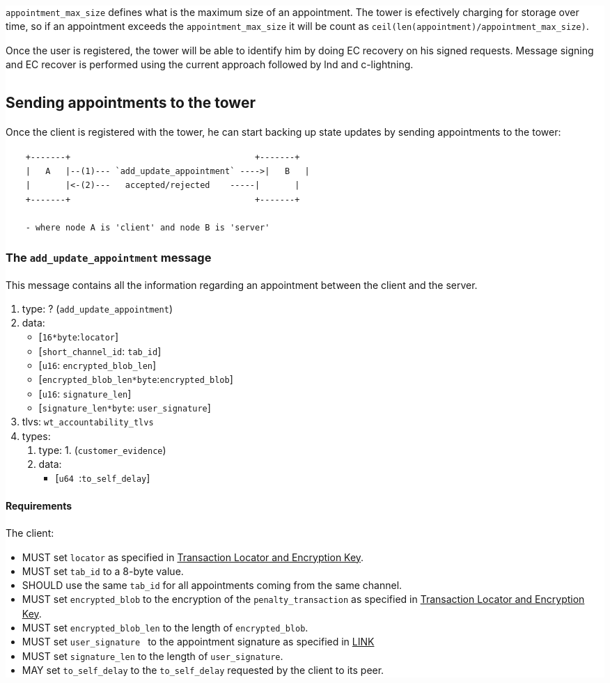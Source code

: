 `appointment_max_size` defines what is the maximum size of an appointment. The tower is efectively charging for storage over time, so if an appointment exceeds the `appointment_max_size` it will be count as `ceil(len(appointment)/appointment_max_size)`. 

Once the user is registered, the tower will be able to identify him by doing EC recovery on his signed requests. Message signing and EC recover is performed using the current approach followed by lnd and c-lightning.



## Sending appointments to the tower

Once the client is registered with the tower, he can start backing up state updates by sending appointments to the tower:

		+-------+                                     +-------+
		|   A   |--(1)--- `add_update_appointment` ---->|   B   |
		|       |<-(2)---   accepted/rejected    -----|       |
		+-------+                                     +-------+
		
		- where node A is 'client' and node B is 'server'

### The `add_update_appointment` message

This message contains all the information regarding an appointment between the client and the server.

1. type: ? (`add_update_appointment`)
2. data:
   * [`16*byte`:`locator`]
   * [`short_channel_id`: `tab_id`]
   * [`u16`: `encrypted_blob_len`]
   * [`encrypted_blob_len*byte`:`encrypted_blob`]
   * [`u16`: `signature_len`]
	* [`signature_len*byte`: `user_signature`]
3. tlvs: `wt_accountability_tlvs`
4. types:
	1. type: 1. (`customer_evidence`)
	2. data:
		* [`u64 `:`to_self_delay`]

#### Requirements

The client:

* MUST set `locator` as specified in [Transaction Locator and Encryption Key](#transaction-locator-and-encryption-key).
* MUST set `tab_id` to a 8-byte value.
* SHOULD use the same `tab_id` for all appointments coming from the same channel.
* MUST set `encrypted_blob` to the encryption of the `penalty_transaction` as specified in [Transaction Locator and Encryption Key](#transaction-locator-and-encryption-key).
* MUST set `encrypted_blob_len` to the length of `encrypted_blob`.
* MUST set `user_signature ` to the appointment signature as specified in [LINK](LINK)
* MUST set `signature_len` to the length of `user_signature`.
* MAY set `to_self_delay` to the `to_self_delay` requested by the client to its peer.
